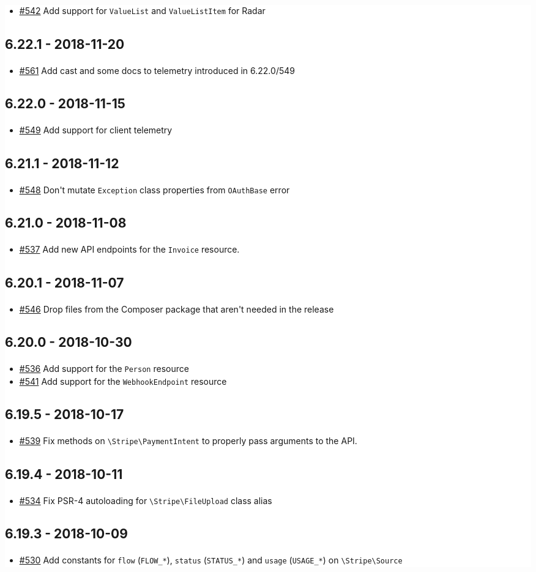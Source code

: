 - [#542](https://github.com/stripe/stripe-php/pull/542) Add support for `ValueList` and `ValueListItem` for Radar

## 6.22.1 - 2018-11-20

- [#561](https://github.com/stripe/stripe-php/pull/561) Add cast and some docs to telemetry introduced in 6.22.0/549

## 6.22.0 - 2018-11-15

- [#549](https://github.com/stripe/stripe-php/pull/549) Add support for client telemetry

## 6.21.1 - 2018-11-12

- [#548](https://github.com/stripe/stripe-php/pull/548) Don't mutate `Exception` class properties from `OAuthBase` error

## 6.21.0 - 2018-11-08

- [#537](https://github.com/stripe/stripe-php/pull/537) Add new API endpoints for the `Invoice` resource.

## 6.20.1 - 2018-11-07

- [#546](https://github.com/stripe/stripe-php/pull/546) Drop files from the Composer package that aren't needed in the
  release

## 6.20.0 - 2018-10-30

- [#536](https://github.com/stripe/stripe-php/pull/536) Add support for the `Person` resource
- [#541](https://github.com/stripe/stripe-php/pull/541) Add support for the `WebhookEndpoint` resource

## 6.19.5 - 2018-10-17

- [#539](https://github.com/stripe/stripe-php/pull/539) Fix methods on `\Stripe\PaymentIntent` to properly pass
  arguments to the API.

## 6.19.4 - 2018-10-11

- [#534](https://github.com/stripe/stripe-php/pull/534) Fix PSR-4 autoloading for `\Stripe\FileUpload` class alias

## 6.19.3 - 2018-10-09

- [#530](https://github.com/stripe/stripe-php/pull/530) Add constants for `flow` (`FLOW_*`), `status` (`STATUS_*`)
  and `usage` (`USAGE_*`) on `\Stripe\Source`
